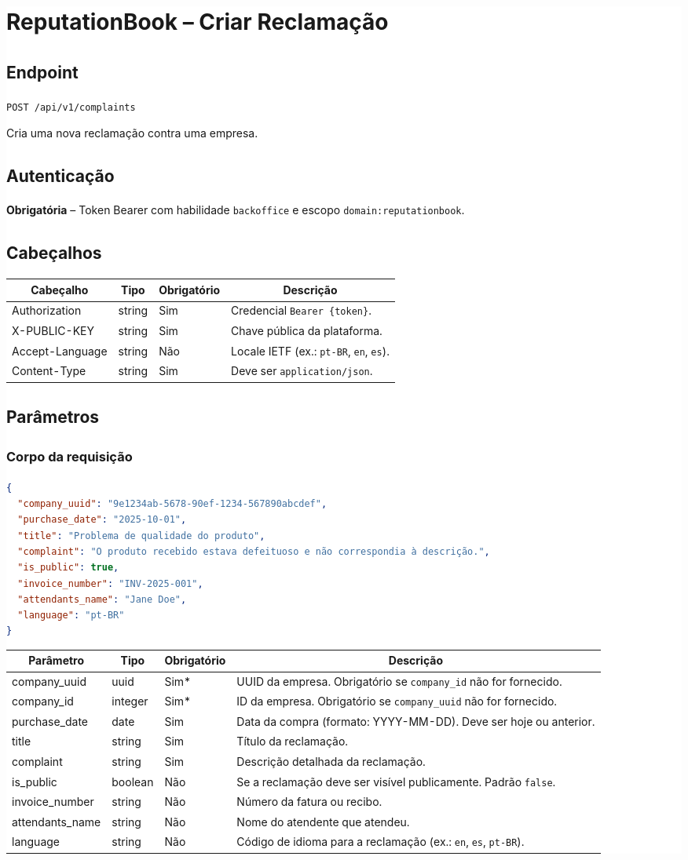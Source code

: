 # ReputationBook – Criar Reclamação

## Endpoint

```
POST /api/v1/complaints
```

Cria uma nova reclamação contra uma empresa.

## Autenticação

**Obrigatória** – Token Bearer com habilidade `backoffice` e escopo `domain:reputationbook`.

## Cabeçalhos

| Cabeçalho        | Tipo   | Obrigatório | Descrição |
| ---------------- | ------ | ----------- | --------- |
| Authorization    | string | Sim         | Credencial `Bearer {token}`. |
| X-PUBLIC-KEY     | string | Sim         | Chave pública da plataforma. |
| Accept-Language  | string | Não         | Locale IETF (ex.: `pt-BR`, `en`, `es`). |
| Content-Type     | string | Sim         | Deve ser `application/json`. |

## Parâmetros

### Corpo da requisição

```json
{
  "company_uuid": "9e1234ab-5678-90ef-1234-567890abcdef",
  "purchase_date": "2025-10-01",
  "title": "Problema de qualidade do produto",
  "complaint": "O produto recebido estava defeituoso e não correspondia à descrição.",
  "is_public": true,
  "invoice_number": "INV-2025-001",
  "attendants_name": "Jane Doe",
  "language": "pt-BR"
}
```

| Parâmetro | Tipo | Obrigatório | Descrição |
| --------- | ---- | ----------- | --------- |
| company_uuid | uuid | Sim* | UUID da empresa. Obrigatório se `company_id` não for fornecido. |
| company_id | integer | Sim* | ID da empresa. Obrigatório se `company_uuid` não for fornecido. |
| purchase_date | date | Sim | Data da compra (formato: YYYY-MM-DD). Deve ser hoje ou anterior. |
| title | string | Sim | Título da reclamação. |
| complaint | string | Sim | Descrição detalhada da reclamação. |
| is_public | boolean | Não | Se a reclamação deve ser visível publicamente. Padrão `false`. |
| invoice_number | string | Não | Número da fatura ou recibo. |
| attendants_name | string | Não | Nome do atendente que atendeu. |
| language | string | Não | Código de idioma para a reclamação (ex.: `en`, `es`, `pt-BR`). |
